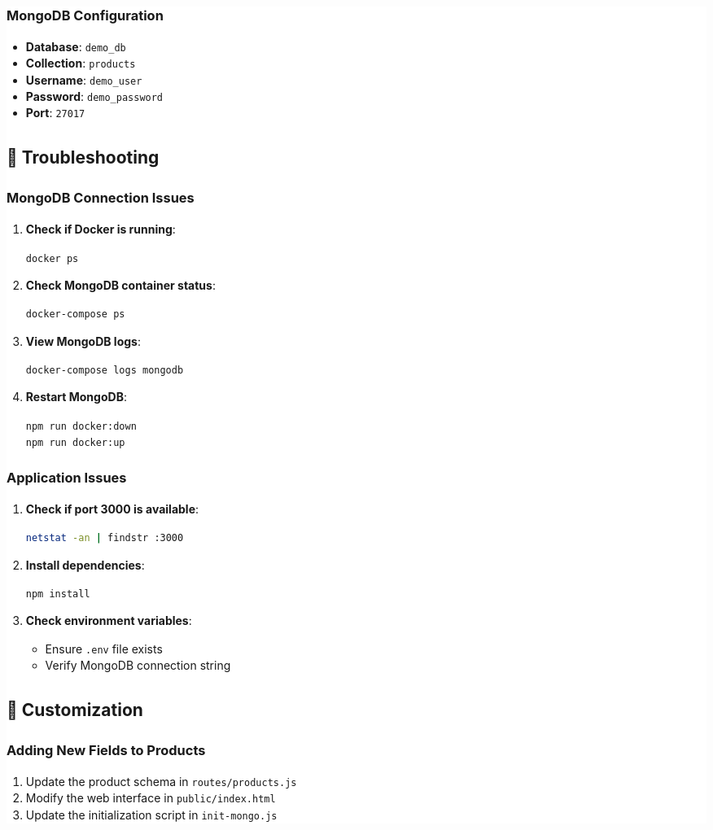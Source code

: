 ### MongoDB Configuration

- **Database**: `demo_db`
- **Collection**: `products`
- **Username**: `demo_user`
- **Password**: `demo_password`
- **Port**: `27017`

## 🚨 Troubleshooting

### MongoDB Connection Issues

1. **Check if Docker is running**:
   ```bash
   docker ps
   ```

2. **Check MongoDB container status**:
   ```bash
   docker-compose ps
   ```

3. **View MongoDB logs**:
   ```bash
   docker-compose logs mongodb
   ```

4. **Restart MongoDB**:
   ```bash
   npm run docker:down
   npm run docker:up
   ```

### Application Issues

1. **Check if port 3000 is available**:
   ```bash
   netstat -an | findstr :3000
   ```

2. **Install dependencies**:
   ```bash
   npm install
   ```

3. **Check environment variables**:
   - Ensure `.env` file exists
   - Verify MongoDB connection string

## 🎨 Customization

### Adding New Fields to Products

1. Update the product schema in `routes/products.js`
2. Modify the web interface in `public/index.html`
3. Update the initialization script in `init-mongo.js`
